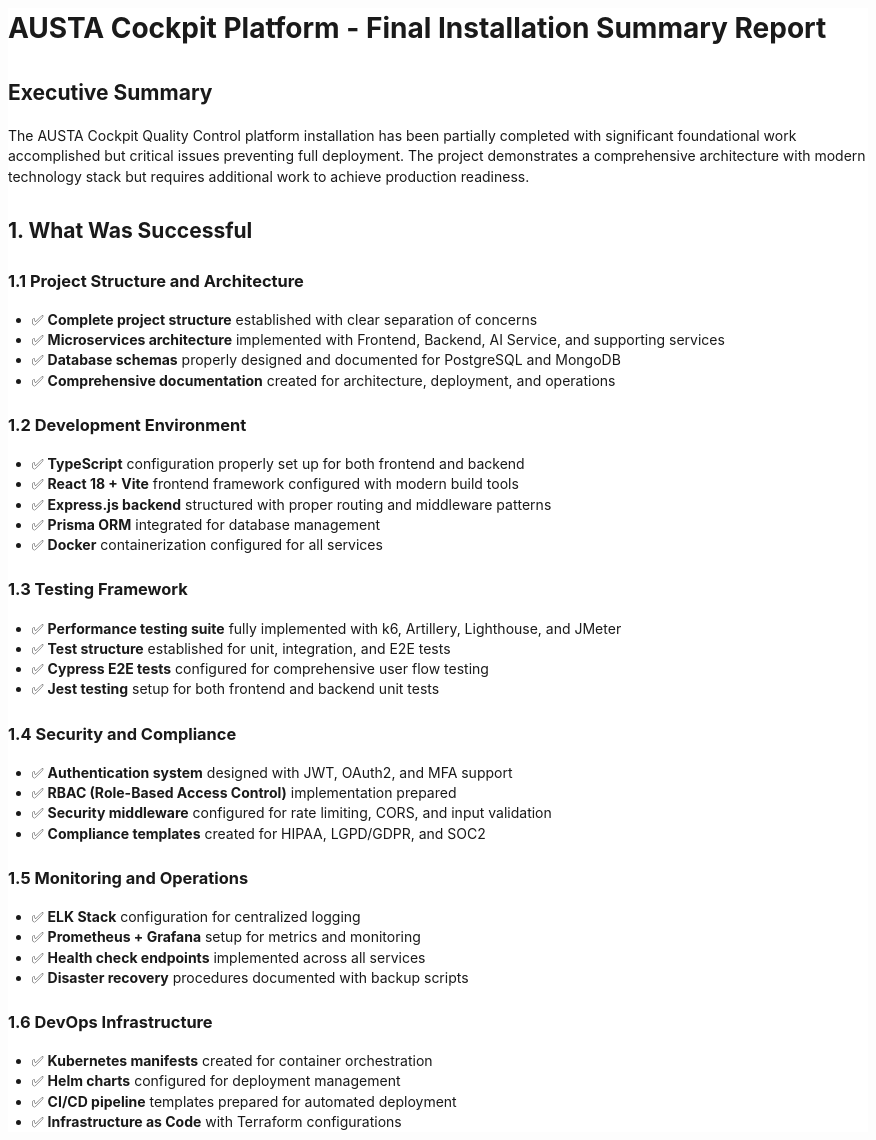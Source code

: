 # AUSTA Cockpit Platform - Final Installation Summary Report

## Executive Summary

The AUSTA Cockpit Quality Control platform installation has been partially completed with significant foundational work accomplished but critical issues preventing full deployment. The project demonstrates a comprehensive architecture with modern technology stack but requires additional work to achieve production readiness.

## 1. What Was Successful

### 1.1 Project Structure and Architecture
- ✅ **Complete project structure** established with clear separation of concerns
- ✅ **Microservices architecture** implemented with Frontend, Backend, AI Service, and supporting services
- ✅ **Database schemas** properly designed and documented for PostgreSQL and MongoDB
- ✅ **Comprehensive documentation** created for architecture, deployment, and operations

### 1.2 Development Environment
- ✅ **TypeScript** configuration properly set up for both frontend and backend
- ✅ **React 18 + Vite** frontend framework configured with modern build tools
- ✅ **Express.js backend** structured with proper routing and middleware patterns
- ✅ **Prisma ORM** integrated for database management
- ✅ **Docker** containerization configured for all services

### 1.3 Testing Framework
- ✅ **Performance testing suite** fully implemented with k6, Artillery, Lighthouse, and JMeter
- ✅ **Test structure** established for unit, integration, and E2E tests
- ✅ **Cypress E2E tests** configured for comprehensive user flow testing
- ✅ **Jest testing** setup for both frontend and backend unit tests

### 1.4 Security and Compliance
- ✅ **Authentication system** designed with JWT, OAuth2, and MFA support
- ✅ **RBAC (Role-Based Access Control)** implementation prepared
- ✅ **Security middleware** configured for rate limiting, CORS, and input validation
- ✅ **Compliance templates** created for HIPAA, LGPD/GDPR, and SOC2

### 1.5 Monitoring and Operations
- ✅ **ELK Stack** configuration for centralized logging
- ✅ **Prometheus + Grafana** setup for metrics and monitoring
- ✅ **Health check endpoints** implemented across all services
- ✅ **Disaster recovery** procedures documented with backup scripts

### 1.6 DevOps Infrastructure
- ✅ **Kubernetes manifests** created for container orchestration
- ✅ **Helm charts** configured for deployment management
- ✅ **CI/CD pipeline** templates prepared for automated deployment
- ✅ **Infrastructure as Code** with Terraform configurations
